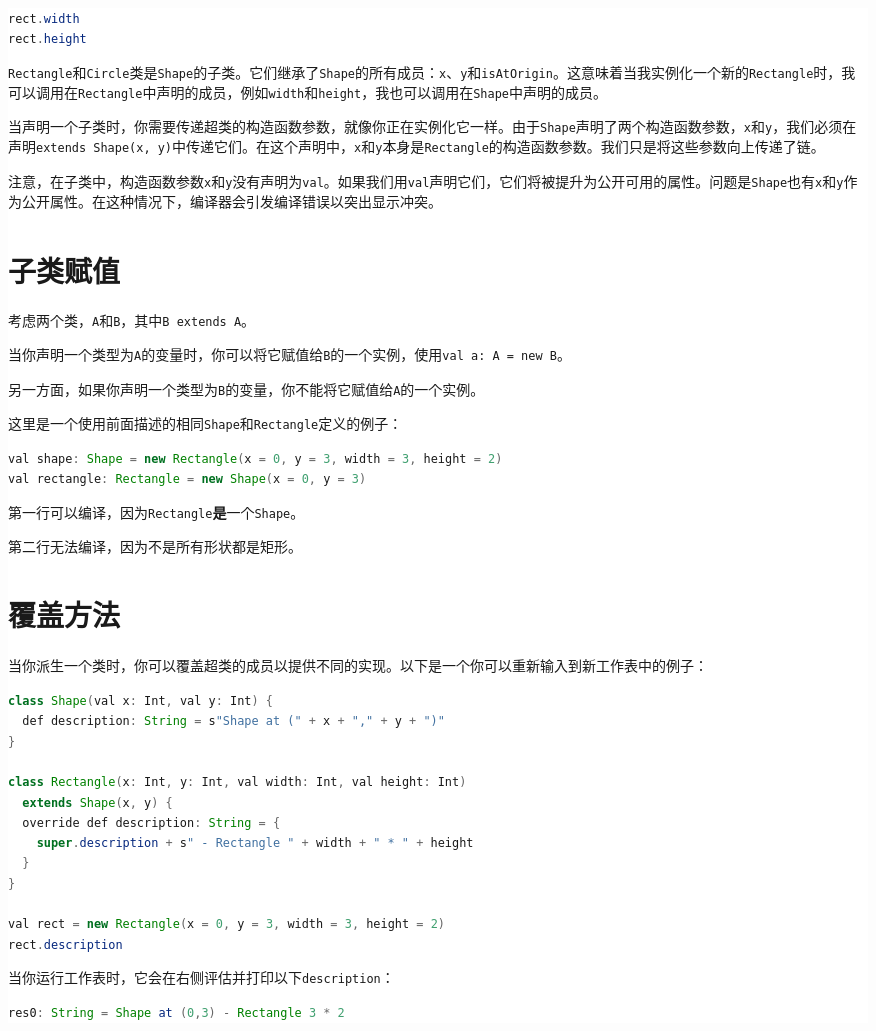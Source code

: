 ```java
rect.width
rect.height
```

`Rectangle`和`Circle`类是`Shape`的子类。它们继承了`Shape`的所有成员：`x`、`y`和`isAtOrigin`。这意味着当我实例化一个新的`Rectangle`时，我可以调用在`Rectangle`中声明的成员，例如`width`和`height`，我也可以调用在`Shape`中声明的成员。

当声明一个子类时，你需要传递超类的构造函数参数，就像你正在实例化它一样。由于`Shape`声明了两个构造函数参数，`x`和`y`，我们必须在声明`extends Shape(x, y)`中传递它们。在这个声明中，`x`和`y`本身是`Rectangle`的构造函数参数。我们只是将这些参数向上传递了链。

注意，在子类中，构造函数参数`x`和`y`没有声明为`val`。如果我们用`val`声明它们，它们将被提升为公开可用的属性。问题是`Shape`也有`x`和`y`作为公开属性。在这种情况下，编译器会引发编译错误以突出显示冲突。

# 子类赋值

考虑两个类，`A`和`B`，其中`B extends A`。

当你声明一个类型为`A`的变量时，你可以将它赋值给`B`的一个实例，使用`val a: A = new B`。

另一方面，如果你声明一个类型为`B`的变量，你不能将它赋值给`A`的一个实例。

这里是一个使用前面描述的相同`Shape`和`Rectangle`定义的例子：

```java
val shape: Shape = new Rectangle(x = 0, y = 3, width = 3, height = 2)
val rectangle: Rectangle = new Shape(x = 0, y = 3)
```

第一行可以编译，因为`Rectangle`**是**一个`Shape`。

第二行无法编译，因为不是所有形状都是矩形。

# 覆盖方法

当你派生一个类时，你可以覆盖超类的成员以提供不同的实现。以下是一个你可以重新输入到新工作表中的例子：

```java
class Shape(val x: Int, val y: Int) {
  def description: String = s"Shape at (" + x + "," + y + ")"
}

class Rectangle(x: Int, y: Int, val width: Int, val height: Int)
  extends Shape(x, y) {
  override def description: String = {
    super.description + s" - Rectangle " + width + " * " + height
  }
}

val rect = new Rectangle(x = 0, y = 3, width = 3, height = 2)
rect.description
```

当你运行工作表时，它会在右侧评估并打印以下`description`：

```java
res0: String = Shape at (0,3) - Rectangle 3 * 2
```
